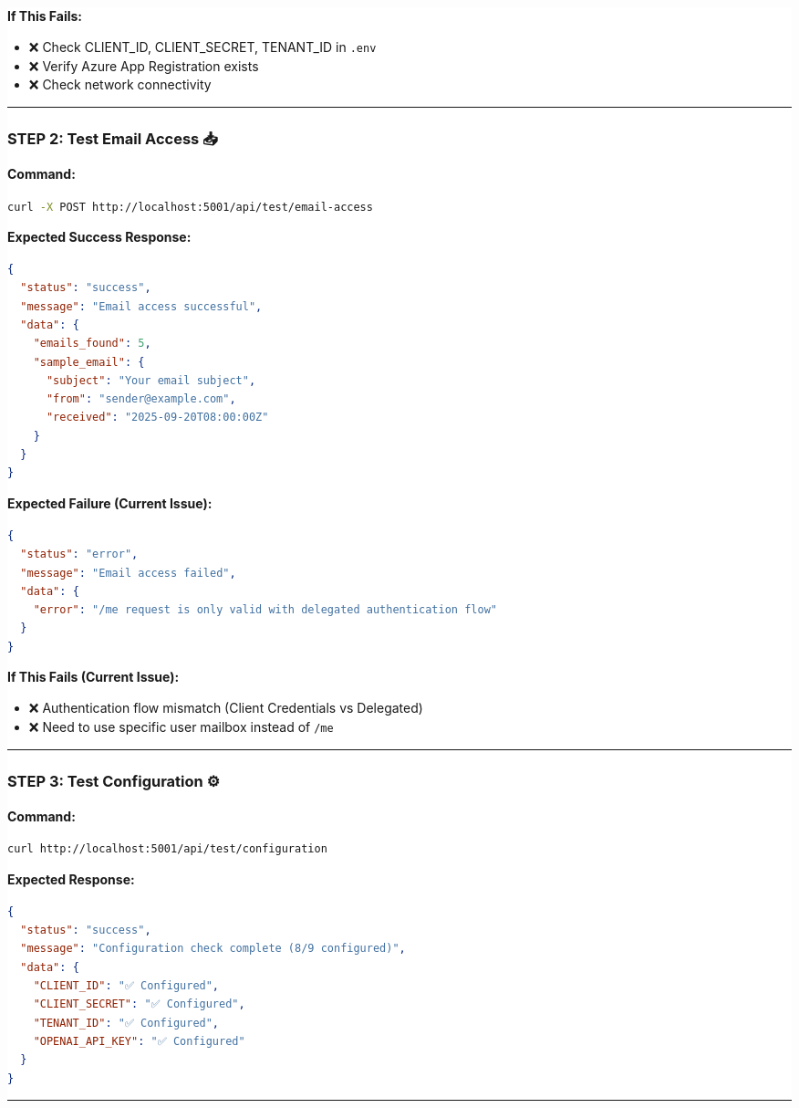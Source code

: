 **If This Fails:**
- ❌ Check CLIENT_ID, CLIENT_SECRET, TENANT_ID in `.env`
- ❌ Verify Azure App Registration exists
- ❌ Check network connectivity

---

### **STEP 2: Test Email Access** 📥

**Command:**
```bash
curl -X POST http://localhost:5001/api/test/email-access
```

**Expected Success Response:**
```json
{
  "status": "success", 
  "message": "Email access successful",
  "data": {
    "emails_found": 5,
    "sample_email": {
      "subject": "Your email subject",
      "from": "sender@example.com", 
      "received": "2025-09-20T08:00:00Z"
    }
  }
}
```

**Expected Failure (Current Issue):**
```json
{
  "status": "error",
  "message": "Email access failed", 
  "data": {
    "error": "/me request is only valid with delegated authentication flow"
  }
}
```

**If This Fails (Current Issue):**
- ❌ Authentication flow mismatch (Client Credentials vs Delegated)
- ❌ Need to use specific user mailbox instead of `/me`

---

### **STEP 3: Test Configuration** ⚙️

**Command:**
```bash
curl http://localhost:5001/api/test/configuration
```

**Expected Response:**
```json
{
  "status": "success",
  "message": "Configuration check complete (8/9 configured)",
  "data": {
    "CLIENT_ID": "✅ Configured",
    "CLIENT_SECRET": "✅ Configured", 
    "TENANT_ID": "✅ Configured",
    "OPENAI_API_KEY": "✅ Configured"
  }
}
```

---